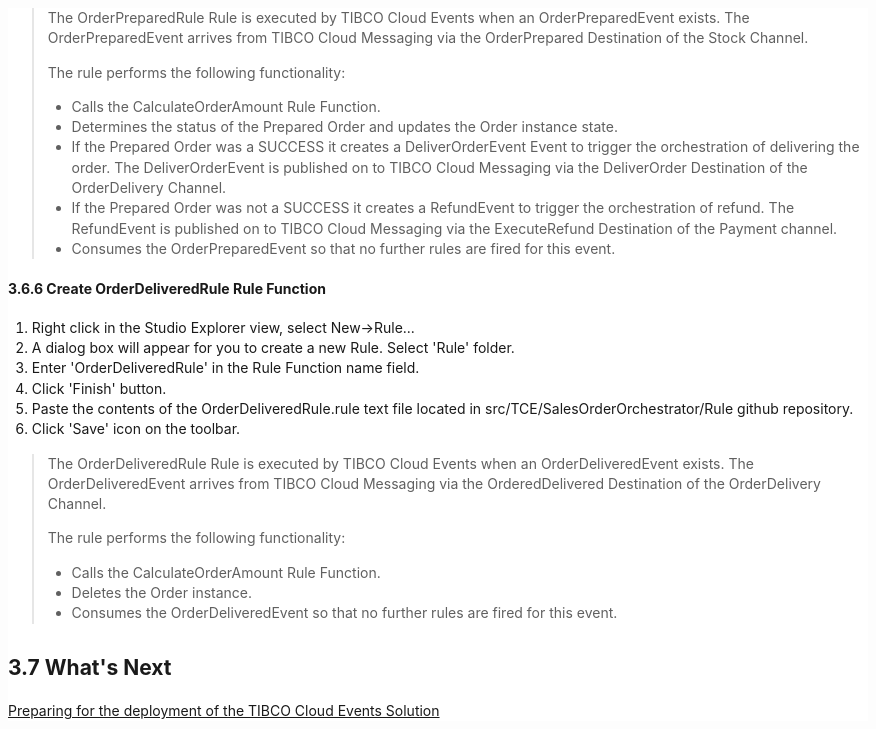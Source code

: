 > The OrderPreparedRule Rule is executed by TIBCO Cloud Events when an OrderPreparedEvent exists. 
> The OrderPreparedEvent arrives from TIBCO Cloud Messaging via the OrderPrepared Destination of the Stock Channel.
> 
> The rule performs the following functionality:
> 
> * Calls the CalculateOrderAmount Rule Function.
> * Determines the status of the Prepared Order and updates the Order instance state.
> * If the Prepared Order was a SUCCESS it creates a DeliverOrderEvent Event to trigger the orchestration of delivering the order. The DeliverOrderEvent is published on to TIBCO Cloud Messaging via the DeliverOrder Destination of the OrderDelivery Channel.
> * If the Prepared Order was not a SUCCESS it creates a RefundEvent to trigger the orchestration of refund. The RefundEvent is published on to TIBCO Cloud Messaging via the ExecuteRefund Destination of the Payment channel.
> * Consumes the OrderPreparedEvent so that no further rules are fired for this event.
 
#### 3.6.6 Create OrderDeliveredRule Rule Function

1. Right click in the Studio Explorer view, select New->Rule...
2.	A dialog box will appear for you to create a new Rule. Select 'Rule' folder.
3. Enter 'OrderDeliveredRule' in the Rule Function name field.
4. Click 'Finish' button.
5. Paste the contents of the OrderDeliveredRule.rule text file located in src/TCE/SalesOrderOrchestrator/Rule github repository.
6. Click 'Save' icon on the toolbar.

> The OrderDeliveredRule Rule is executed by TIBCO Cloud Events when an OrderDeliveredEvent exists. 
> The OrderDeliveredEvent arrives from TIBCO Cloud Messaging via the OrderedDelivered Destination of the OrderDelivery Channel.
> 
> The rule performs the following functionality:
> 
> * Calls the CalculateOrderAmount Rule Function.
> * Deletes the Order instance.
> * Consumes the OrderDeliveredEvent so that no further rules are fired for this event.
 

    
## 3.7 What's Next

[Preparing for the deployment of the TIBCO Cloud Events Solution](003.md)





